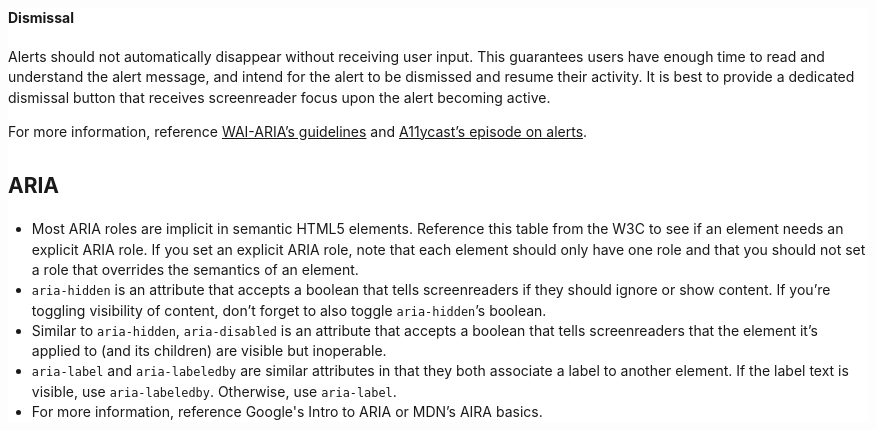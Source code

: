 #### Dismissal

Alerts should not automatically disappear without receiving user input. This guarantees users have enough time to read and understand the alert message, and intend for the alert to be dismissed and resume their activity. It is best to provide a dedicated dismissal button that receives screenreader focus upon the alert becoming active.

For more information, reference [WAI-ARIA’s guidelines](https://www.w3.org/TR/wai-aria-practices-1.1/#alertdialog) and [A11ycast’s episode on alerts](https://www.youtube.com/watch?v=5lzAj1ahRSI).

## ARIA

- Most ARIA roles are implicit in semantic HTML5 elements. Reference this table from the W3C to see if an element needs an explicit ARIA role. If you set an explicit ARIA role, note that each element should only have one role and that you should not set a role that overrides the semantics of an element.
- `aria-hidden` is an attribute that accepts a boolean that tells screenreaders if they should ignore or show content. If you’re toggling visibility of content, don’t forget to also toggle `aria-hidden`’s boolean.
- Similar to `aria-hidden`, `aria-disabled` is an attribute that accepts a boolean that tells screenreaders that the element it’s applied to (and its children) are visible but inoperable.
- `aria-label` and `aria-labeledby` are similar attributes in that they both associate a label to another element. If the label text is visible, use `aria-labeledby`. Otherwise, use `aria-label`.
- For more information, reference Google's Intro to ARIA or MDN’s AIRA basics.
